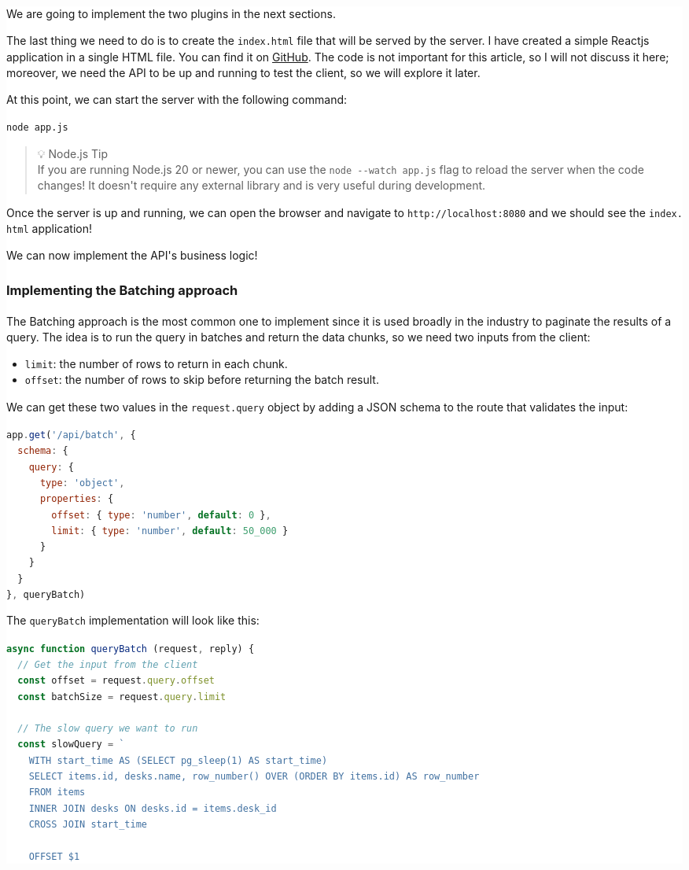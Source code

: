 We are going to implement the two plugins in the next sections.

The last thing we need to do is to create the `index.html` file that will be served by the server.
I have created a simple Reactjs application in a single HTML file. You can find it on [GitHub][react].
The code is not important for this article, so I will not discuss it here; moreover, we need the API to be up and running to test the client, so we will explore it later.

At this point, we can start the server with the following command:

```bash
node app.js
```

> 💡 Node.js Tip  
> If you are running Node.js 20 or newer, you can use the `node --watch app.js` flag to reload the server when the code changes!
> It doesn't require any external library and is very useful during development.

Once the server is up and running, we can open the browser and navigate to `http://localhost:8080` and
we should see the `index.html` application!

We can now implement the API's business logic!


### Implementing the Batching approach

The Batching approach is the most common one to implement since it is used broadly in the industry to paginate the results of a query.
The idea is to run the query in batches and return the data chunks, so we need two inputs from the client:

- `limit`: the number of rows to return in each chunk.
- `offset`: the number of rows to skip before returning the batch result.

We can get these two values in the `request.query` object by adding a JSON schema to the route that validates the input:

```js
app.get('/api/batch', {
  schema: {
    query: {
      type: 'object',
      properties: {
        offset: { type: 'number', default: 0 },
        limit: { type: 'number', default: 50_000 }
      }
    }
  }
}, queryBatch)
```

The `queryBatch` implementation will look like this:

```js
async function queryBatch (request, reply) {
  // Get the input from the client
  const offset = request.query.offset
  const batchSize = request.query.limit

  // The slow query we want to run
  const slowQuery = `
    WITH start_time AS (SELECT pg_sleep(1) AS start_time)
    SELECT items.id, desks.name, row_number() OVER (ORDER BY items.id) AS row_number
    FROM items
    INNER JOIN desks ON desks.id = items.desk_id
    CROSS JOIN start_time

    OFFSET $1
```

[repo]: https://github.com/Eomm/fastify-discord-bot-demo/tree/HEAD/bonus/postgres/
[react]: https://github.com/Eomm/fastify-discord-bot-demo/tree/HEAD/bonus/postgres/index.html
[pg-stream]: https://www.npmjs.com/package/pg-query-stream